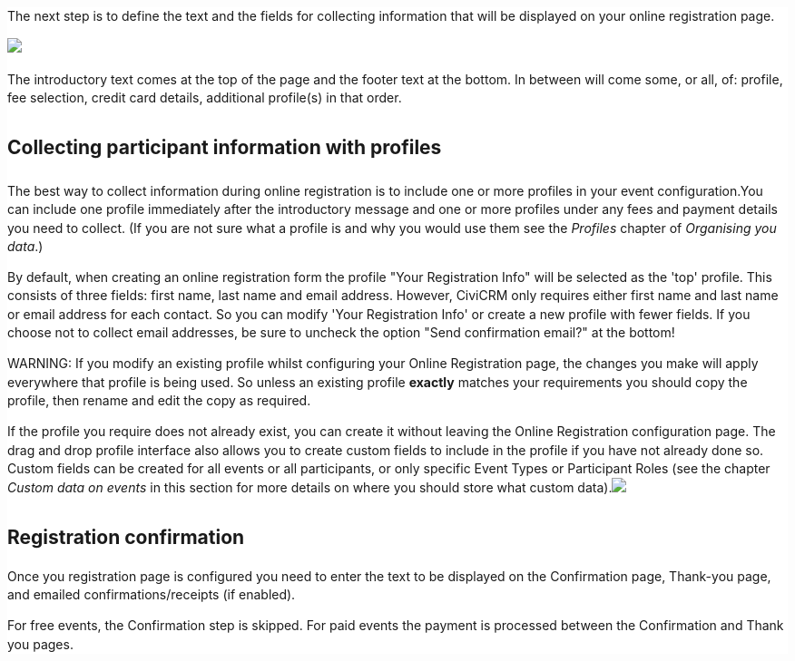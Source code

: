 The next step is to define the text and the fields for collecting
information that will be displayed on your online registration page.

![](../_edit/static/event_online_rego_part_2.PNG)

The introductory text comes at the top of the page and the footer text
at the bottom. In between will come some, or all, of: profile, fee
selection, credit card details, additional profile(s) in that order.

Collecting participant information with profiles
-------------------------------------------------

### 

The best way to collect information during online registration is to
include one or more profiles in your event configuration.You can include
one profile immediately after the introductory message and one or more
profiles under any fees and payment details you need to collect. (If
you are not sure what a profile is and why you would use them see the
*Profiles* chapter of *Organising you data*.)

By default, when creating an online registration form the profile "Your
Registration Info" will be selected as the 'top' profile. This consists
of three fields: first name, last name and email address. However,
CiviCRM only requires either first name and last name or email address
for each contact. So you can modify 'Your Registration Info' or create a
new profile with fewer fields. If you choose not to collect email
addresses, be sure to uncheck the option "Send confirmation email?" at
the bottom!

WARNING: If you modify an existing profile whilst configuring your
Online Registration page, the changes you make will apply everywhere
that profile is being used. So unless an existing profile **exactly**
matches your requirements you should copy the profile, then rename and
edit the copy as required. 

If the profile you require does not already exist, you can create it
without leaving the Online Registration configuration page. The drag and
drop profile interface also allows you to create custom fields to
include in the profile if you have not already done so. Custom fields
can be created for all events or all participants, or only specific
Event Types or Participant Roles (see the chapter *Custom data on
events* in this section for more details on where you should store what
custom data).![](../_edit/static/Drag_and_drop* _profile_for_event.PNG)

Registration confirmation
--------------------------

Once you registration page is configured you need to enter the text to
be displayed on the Confirmation page, Thank-you page, and emailed
confirmations/receipts (if enabled). 

For free events, the Confirmation step is skipped. For paid events the
payment is processed between the Confirmation and Thank you pages. 
